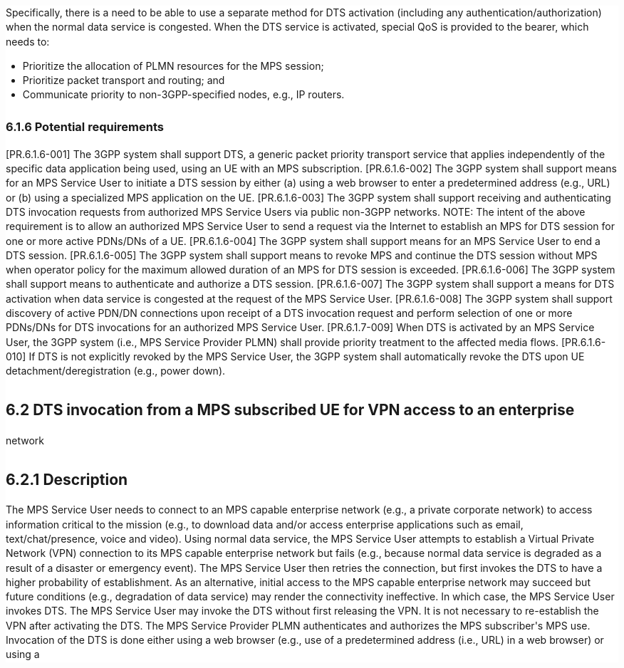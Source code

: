 Specifically, there is a need to be able to use a separate method for DTS
activation (including any authentication/authorization) when the normal data
service is congested.
When the DTS service is activated, special QoS is provided to the bearer,
which needs to:
  * Prioritize the allocation of PLMN resources for the MPS session;
  * Prioritize packet transport and routing; and
  * Communicate priority to non-3GPP-specified nodes, e.g., IP routers.
### 6.1.6 Potential requirements
[PR.6.1.6-001] The 3GPP system shall support DTS, a generic packet priority
transport service that applies independently of the specific data application
being used, using an UE with an MPS subscription.
[PR.6.1.6-002] The 3GPP system shall support means for an MPS Service User to
initiate a DTS session by either (a) using a web browser to enter a
predetermined address (e.g., URL) or (b) using a specialized MPS application
on the UE.
[PR.6.1.6-003] The 3GPP system shall support receiving and authenticating DTS
invocation requests from authorized MPS Service Users via public non-3GPP
networks.
NOTE: The intent of the above requirement is to allow an authorized MPS
Service User to send a request via the Internet to establish an MPS for DTS
session for one or more active PDNs/DNs of a UE.
[PR.6.1.6-004] The 3GPP system shall support means for an MPS Service User to
end a DTS session.
[PR.6.1.6-005] The 3GPP system shall support means to revoke MPS and continue
the DTS session without MPS when operator policy for the maximum allowed
duration of an MPS for DTS session is exceeded.
[PR.6.1.6-006] The 3GPP system shall support means to authenticate and
authorize a DTS session.
[PR.6.1.6-007] The 3GPP system shall support a means for DTS activation when
data service is congested at the request of the MPS Service User.
[PR.6.1.6-008] The 3GPP system shall support discovery of active PDN/DN
connections upon receipt of a DTS invocation request and perform selection of
one or more PDNs/DNs for DTS invocations for an authorized MPS Service User.
[PR.6.1.7-009] When DTS is activated by an MPS Service User, the 3GPP system
(i.e., MPS Service Provider PLMN) shall provide priority treatment to the
affected media flows.
[PR.6.1.6-010] If DTS is not explicitly revoked by the MPS Service User, the
3GPP system shall automatically revoke the DTS upon UE
detachment/deregistration (e.g., power down).
## 6.2 DTS invocation from a MPS subscribed UE for VPN access to an enterprise
network
## 6.2.1 Description
The MPS Service User needs to connect to an MPS capable enterprise network
(e.g., a private corporate network) to access information critical to the
mission (e.g., to download data and/or access enterprise applications such as
email, text/chat/presence, voice and video). Using normal data service, the
MPS Service User attempts to establish a Virtual Private Network (VPN)
connection to its MPS capable enterprise network but fails (e.g., because
normal data service is degraded as a result of a disaster or emergency event).
The MPS Service User then retries the connection, but first invokes the DTS to
have a higher probability of establishment.
As an alternative, initial access to the MPS capable enterprise network may
succeed but future conditions (e.g., degradation of data service) may render
the connectivity ineffective. In which case, the MPS Service User invokes DTS.
The MPS Service User may invoke the DTS without first releasing the VPN. It is
not necessary to re-establish the VPN after activating the DTS.
The MPS Service Provider PLMN authenticates and authorizes the MPS
subscriber's MPS use. Invocation of the DTS is done either using a web browser
(e.g., use of a predetermined address (i.e., URL) in a web browser) or using a